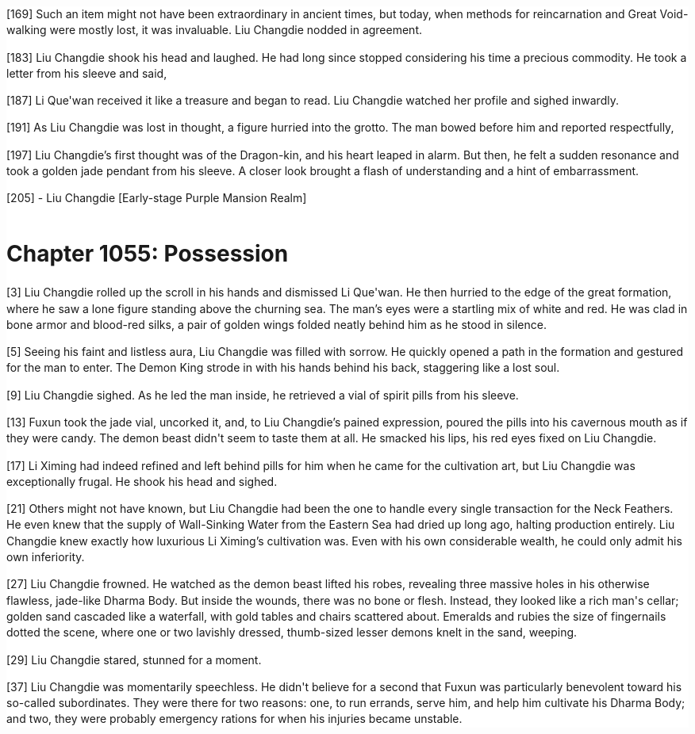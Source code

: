 [169] Such an item might not have been extraordinary in ancient times, but today, when methods for reincarnation and Great Void-walking were mostly lost, it was invaluable. Liu Changdie nodded in agreement.

[183] Liu Changdie shook his head and laughed. He had long since stopped considering his time a precious commodity. He took a letter from his sleeve and said,

[187] Li Que'wan received it like a treasure and began to read. Liu Changdie watched her profile and sighed inwardly.

[191] As Liu Changdie was lost in thought, a figure hurried into the grotto. The man bowed before him and reported respectfully,

[197] Liu Changdie’s first thought was of the Dragon-kin, and his heart leaped in alarm. But then, he felt a sudden resonance and took a golden jade pendant from his sleeve. A closer look brought a flash of understanding and a hint of embarrassment.

[205] - Liu Changdie [Early-stage Purple Mansion Realm]

# Chapter 1055: Possession

[3] Liu Changdie rolled up the scroll in his hands and dismissed Li Que'wan. He then hurried to the edge of the great formation, where he saw a lone figure standing above the churning sea. The man’s eyes were a startling mix of white and red. He was clad in bone armor and blood-red silks, a pair of golden wings folded neatly behind him as he stood in silence.

[5] Seeing his faint and listless aura, Liu Changdie was filled with sorrow. He quickly opened a path in the formation and gestured for the man to enter. The Demon King strode in with his hands behind his back, staggering like a lost soul.

[9] Liu Changdie sighed. As he led the man inside, he retrieved a vial of spirit pills from his sleeve.

[13] Fuxun took the jade vial, uncorked it, and, to Liu Changdie’s pained expression, poured the pills into his cavernous mouth as if they were candy. The demon beast didn't seem to taste them at all. He smacked his lips, his red eyes fixed on Liu Changdie.

[17] Li Ximing had indeed refined and left behind pills for him when he came for the cultivation art, but Liu Changdie was exceptionally frugal. He shook his head and sighed.

[21] Others might not have known, but Liu Changdie had been the one to handle every single transaction for the Neck Feathers. He even knew that the supply of Wall-Sinking Water from the Eastern Sea had dried up long ago, halting production entirely. Liu Changdie knew exactly how luxurious Li Ximing’s cultivation was. Even with his own considerable wealth, he could only admit his own inferiority.

[27] Liu Changdie frowned. He watched as the demon beast lifted his robes, revealing three massive holes in his otherwise flawless, jade-like Dharma Body. But inside the wounds, there was no bone or flesh. Instead, they looked like a rich man's cellar; golden sand cascaded like a waterfall, with gold tables and chairs scattered about. Emeralds and rubies the size of fingernails dotted the scene, where one or two lavishly dressed, thumb-sized lesser demons knelt in the sand, weeping.

[29] Liu Changdie stared, stunned for a moment.

[37] Liu Changdie was momentarily speechless. He didn't believe for a second that Fuxun was particularly benevolent toward his so-called subordinates. They were there for two reasons: one, to run errands, serve him, and help him cultivate his Dharma Body; and two, they were probably emergency rations for when his injuries became unstable.
